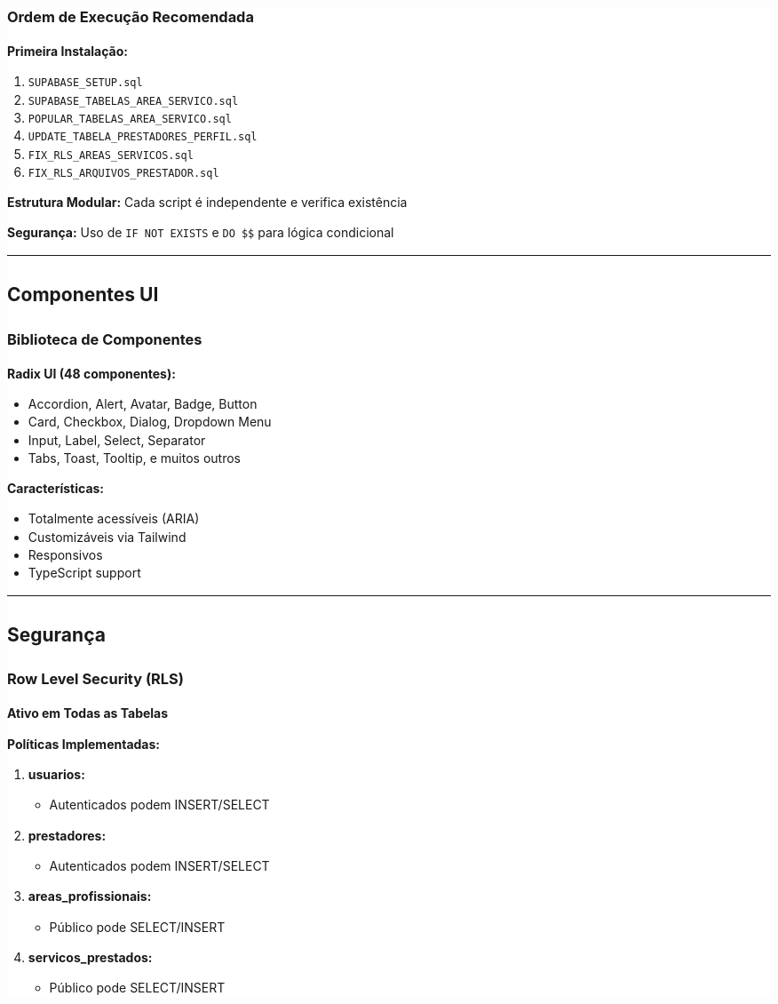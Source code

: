 ### Ordem de Execução Recomendada

**Primeira Instalação:**
1. `SUPABASE_SETUP.sql`
2. `SUPABASE_TABELAS_AREA_SERVICO.sql`
3. `POPULAR_TABELAS_AREA_SERVICO.sql`
4. `UPDATE_TABELA_PRESTADORES_PERFIL.sql`
5. `FIX_RLS_AREAS_SERVICOS.sql`
6. `FIX_RLS_ARQUIVOS_PRESTADOR.sql`

**Estrutura Modular:** Cada script é independente e verifica existência

**Segurança:** Uso de `IF NOT EXISTS` e `DO $$` para lógica condicional

---

## Componentes UI

### Biblioteca de Componentes

**Radix UI (48 componentes):**
- Accordion, Alert, Avatar, Badge, Button
- Card, Checkbox, Dialog, Dropdown Menu
- Input, Label, Select, Separator
- Tabs, Toast, Tooltip, e muitos outros

**Características:**
- Totalmente acessíveis (ARIA)
- Customizáveis via Tailwind
- Responsivos
- TypeScript support

---

## Segurança

### Row Level Security (RLS)

**Ativo em Todas as Tabelas**

**Políticas Implementadas:**

1. **usuarios:**
   - Autenticados podem INSERT/SELECT

2. **prestadores:**
   - Autenticados podem INSERT/SELECT

3. **areas_profissionais:**
   - Público pode SELECT/INSERT

4. **servicos_prestados:**
   - Público pode SELECT/INSERT
